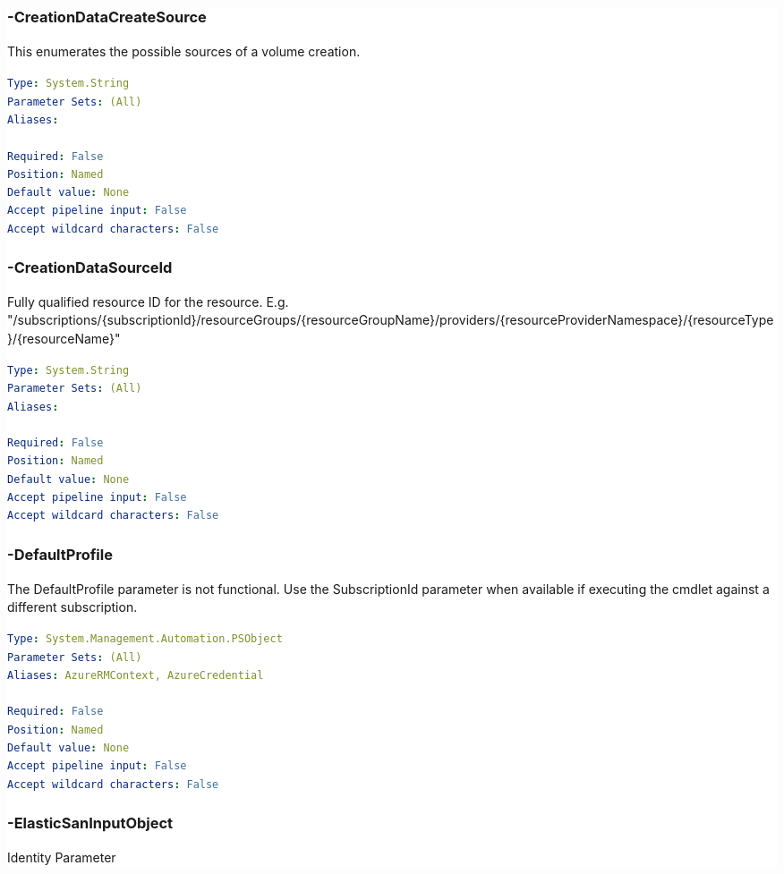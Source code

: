 ### -CreationDataCreateSource
This enumerates the possible sources of a volume creation.

```yaml
Type: System.String
Parameter Sets: (All)
Aliases:

Required: False
Position: Named
Default value: None
Accept pipeline input: False
Accept wildcard characters: False
```

### -CreationDataSourceId
Fully qualified resource ID for the resource.
E.g.
"/subscriptions/{subscriptionId}/resourceGroups/{resourceGroupName}/providers/{resourceProviderNamespace}/{resourceType}/{resourceName}"

```yaml
Type: System.String
Parameter Sets: (All)
Aliases:

Required: False
Position: Named
Default value: None
Accept pipeline input: False
Accept wildcard characters: False
```

### -DefaultProfile
The DefaultProfile parameter is not functional.
Use the SubscriptionId parameter when available if executing the cmdlet against a different subscription.

```yaml
Type: System.Management.Automation.PSObject
Parameter Sets: (All)
Aliases: AzureRMContext, AzureCredential

Required: False
Position: Named
Default value: None
Accept pipeline input: False
Accept wildcard characters: False
```

### -ElasticSanInputObject
Identity Parameter
